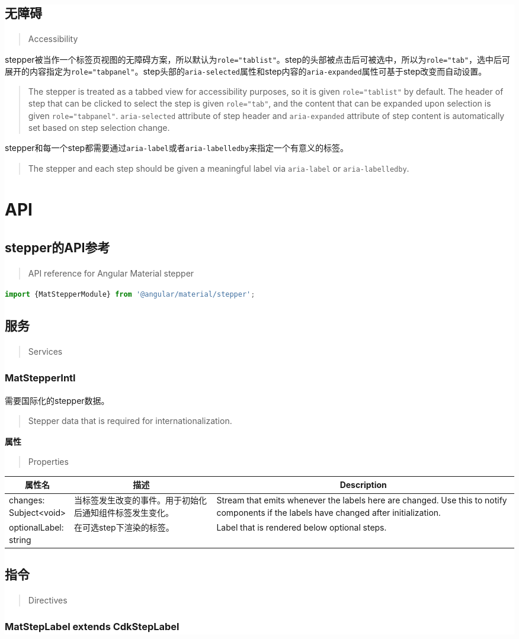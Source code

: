 ## 无障碍

> Accessibility

stepper被当作一个标签页视图的无障碍方案，所以默认为`role="tablist"`。step的头部被点击后可被选中，所以为`role="tab"`，选中后可展开的内容指定为`role="tabpanel"`。step头部的`aria-selected`属性和step内容的`aria-expanded`属性可基于step改变而自动设置。

> The stepper is treated as a tabbed view for accessibility purposes, so it is given `role="tablist"` by default. The header of step that can be clicked to select the step is given `role="tab"`, and the content that can be expanded upon selection is given `role="tabpanel"`. `aria-selected` attribute of step header and `aria-expanded` attribute of step content is automatically set based on step selection change.

stepper和每一个step都需要通过`aria-label`或者`aria-labelledby`来指定一个有意义的标签。

> The stepper and each step should be given a meaningful label via `aria-label` or `aria-labelledby`.

# API

## stepper的API参考

> API reference for Angular Material stepper

```ts
import {MatStepperModule} from '@angular/material/stepper';
```

## 服务

> Services

### MatStepperIntl

需要国际化的stepper数据。

> Stepper data that is required for internationalization.

**属性**

> Properties

属性名|描述|Description
-|-|-
changes: Subject<void\>|当标签发生改变的事件。用于初始化后通知组件标签发生变化。|Stream that emits whenever the labels here are changed. Use this to notify components if the labels have changed after initialization.
optionalLabel: string|在可选step下渲染的标签。|Label that is rendered below optional steps.

## 指令

> Directives

### MatStepLabel **extends CdkStepLabel**
